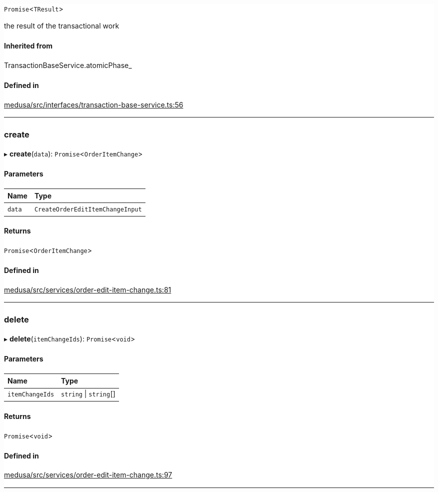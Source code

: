 `Promise`<`TResult`\>

the result of the transactional work

#### Inherited from

TransactionBaseService.atomicPhase\_

#### Defined in

[medusa/src/interfaces/transaction-base-service.ts:56](https://github.com/medusajs/medusa/blob/7d3630f36/packages/medusa/src/interfaces/transaction-base-service.ts#L56)

___

### create

▸ **create**(`data`): `Promise`<`OrderItemChange`\>

#### Parameters

| Name | Type |
| :------ | :------ |
| `data` | `CreateOrderEditItemChangeInput` |

#### Returns

`Promise`<`OrderItemChange`\>

#### Defined in

[medusa/src/services/order-edit-item-change.ts:81](https://github.com/medusajs/medusa/blob/7d3630f36/packages/medusa/src/services/order-edit-item-change.ts#L81)

___

### delete

▸ **delete**(`itemChangeIds`): `Promise`<`void`\>

#### Parameters

| Name | Type |
| :------ | :------ |
| `itemChangeIds` | `string` \| `string`[] |

#### Returns

`Promise`<`void`\>

#### Defined in

[medusa/src/services/order-edit-item-change.ts:97](https://github.com/medusajs/medusa/blob/7d3630f36/packages/medusa/src/services/order-edit-item-change.ts#L97)

___
